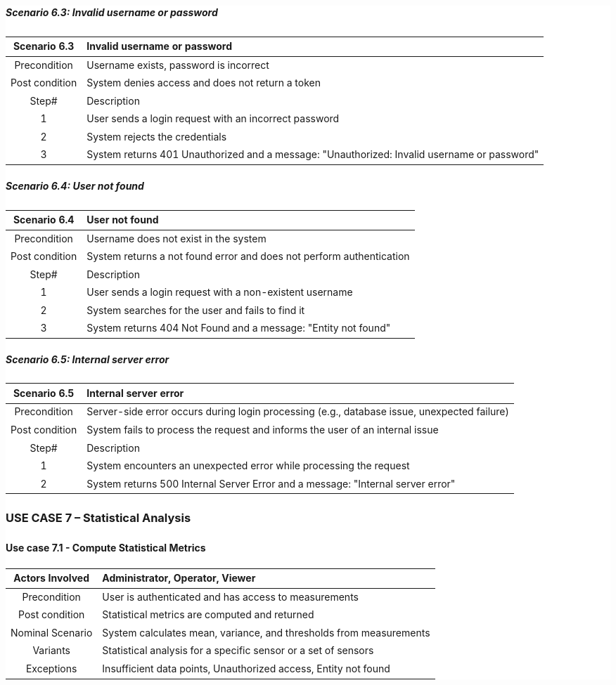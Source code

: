 ##### Scenario 6.3: Invalid username or password

|  Scenario 6.3  | Invalid username or password                                                                           |
| :------------: | :----------------------------------------------------------------------------------------------------- |
|  Precondition  | Username exists, password is incorrect                                                                 |
| Post condition | System denies access and does not return a token                                                       |
|     Step#      | Description                                                                                            |
|       1        | User sends a login request with an incorrect password                                                  |
|       2        | System rejects the credentials                                                                         |
|       3        | System returns 401 Unauthorized and a message: "Unauthorized: Invalid username or password"            |

##### Scenario 6.4: User not found

|  Scenario 6.4  | User not found                                                                                         |
| :------------: | :----------------------------------------------------------------------------------------------------- |
|  Precondition  | Username does not exist in the system                                                                  |
| Post condition | System returns a not found error and does not perform authentication                                   |
|     Step#      | Description                                                                                            |
|       1        | User sends a login request with a non-existent username                                                |
|       2        | System searches for the user and fails to find it                                                      |
|       3        | System returns 404 Not Found and a message: "Entity not found"                                         |

##### Scenario 6.5: Internal server error

|  Scenario 6.5  | Internal server error                                                                                  |
| :------------: | :----------------------------------------------------------------------------------------------------- |
|  Precondition  | Server-side error occurs during login processing (e.g., database issue, unexpected failure)            |
| Post condition | System fails to process the request and informs the user of an internal issue                          |
|     Step#      | Description                                                                                            |
|       1        | System encounters an unexpected error while processing the request                                     |
|       2        | System returns 500 Internal Server Error and a message: "Internal server error"                        |


### USE CASE 7 – Statistical Analysis

#### Use case 7.1 - Compute Statistical Metrics

| Actors Involved  | Administrator, Operator, Viewer                                      |
| :--------------: | :------------------------------------------------------------------- |
|   Precondition   | User is authenticated and has access to measurements                 |
|  Post condition  | Statistical metrics are computed and returned                        |
| Nominal Scenario | System calculates mean, variance, and thresholds from measurements   |
|     Variants     | Statistical analysis for a specific sensor or a set of sensors       |
|    Exceptions    | Insufficient data points, Unauthorized access, Entity not found      |
